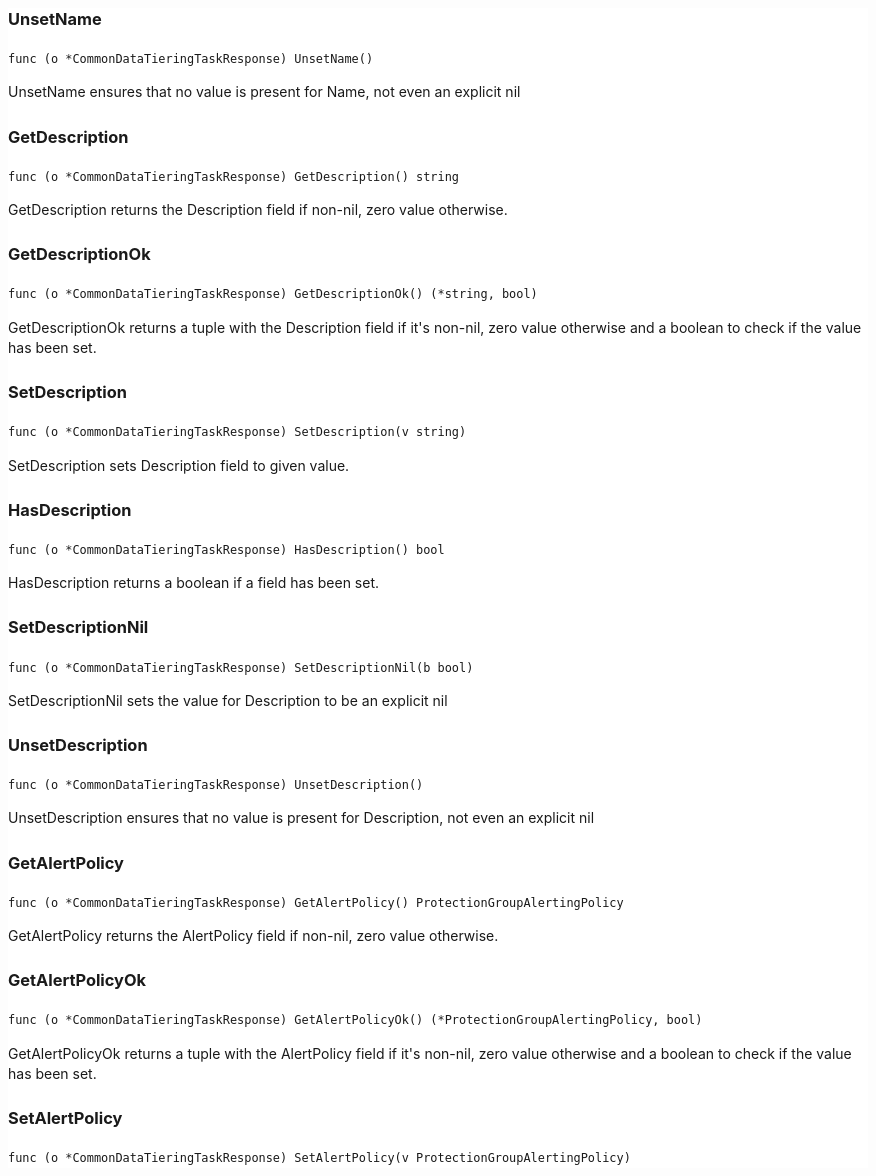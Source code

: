 ### UnsetName
`func (o *CommonDataTieringTaskResponse) UnsetName()`

UnsetName ensures that no value is present for Name, not even an explicit nil
### GetDescription

`func (o *CommonDataTieringTaskResponse) GetDescription() string`

GetDescription returns the Description field if non-nil, zero value otherwise.

### GetDescriptionOk

`func (o *CommonDataTieringTaskResponse) GetDescriptionOk() (*string, bool)`

GetDescriptionOk returns a tuple with the Description field if it's non-nil, zero value otherwise
and a boolean to check if the value has been set.

### SetDescription

`func (o *CommonDataTieringTaskResponse) SetDescription(v string)`

SetDescription sets Description field to given value.

### HasDescription

`func (o *CommonDataTieringTaskResponse) HasDescription() bool`

HasDescription returns a boolean if a field has been set.

### SetDescriptionNil

`func (o *CommonDataTieringTaskResponse) SetDescriptionNil(b bool)`

 SetDescriptionNil sets the value for Description to be an explicit nil

### UnsetDescription
`func (o *CommonDataTieringTaskResponse) UnsetDescription()`

UnsetDescription ensures that no value is present for Description, not even an explicit nil
### GetAlertPolicy

`func (o *CommonDataTieringTaskResponse) GetAlertPolicy() ProtectionGroupAlertingPolicy`

GetAlertPolicy returns the AlertPolicy field if non-nil, zero value otherwise.

### GetAlertPolicyOk

`func (o *CommonDataTieringTaskResponse) GetAlertPolicyOk() (*ProtectionGroupAlertingPolicy, bool)`

GetAlertPolicyOk returns a tuple with the AlertPolicy field if it's non-nil, zero value otherwise
and a boolean to check if the value has been set.

### SetAlertPolicy

`func (o *CommonDataTieringTaskResponse) SetAlertPolicy(v ProtectionGroupAlertingPolicy)`
